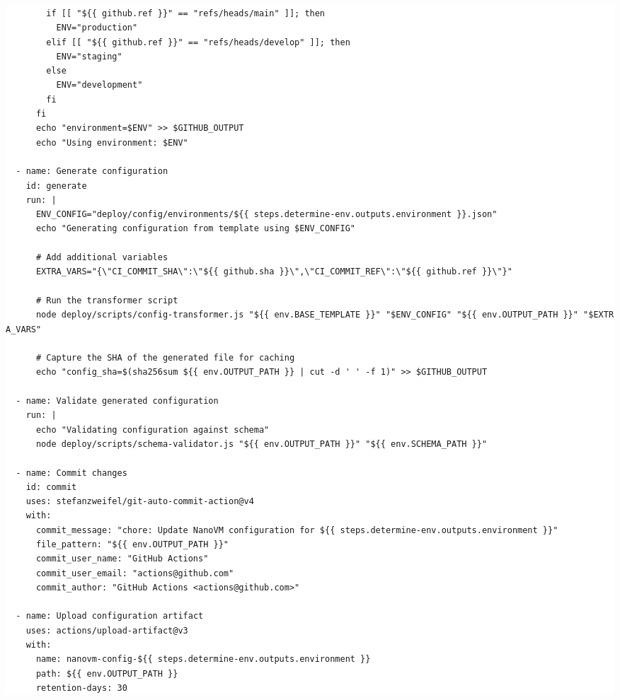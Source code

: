             if [[ "${{ github.ref }}" == "refs/heads/main" ]]; then
              ENV="production"
            elif [[ "${{ github.ref }}" == "refs/heads/develop" ]]; then
              ENV="staging"
            else
              ENV="development"
            fi
          fi
          echo "environment=$ENV" >> $GITHUB_OUTPUT
          echo "Using environment: $ENV"
      
      - name: Generate configuration
        id: generate
        run: |
          ENV_CONFIG="deploy/config/environments/${{ steps.determine-env.outputs.environment }}.json"
          echo "Generating configuration from template using $ENV_CONFIG"
          
          # Add additional variables
          EXTRA_VARS="{\"CI_COMMIT_SHA\":\"${{ github.sha }}\",\"CI_COMMIT_REF\":\"${{ github.ref }}\"}"
          
          # Run the transformer script
          node deploy/scripts/config-transformer.js "${{ env.BASE_TEMPLATE }}" "$ENV_CONFIG" "${{ env.OUTPUT_PATH }}" "$EXTRA_VARS"
          
          # Capture the SHA of the generated file for caching
          echo "config_sha=$(sha256sum ${{ env.OUTPUT_PATH }} | cut -d ' ' -f 1)" >> $GITHUB_OUTPUT
      
      - name: Validate generated configuration
        run: |
          echo "Validating configuration against schema"
          node deploy/scripts/schema-validator.js "${{ env.OUTPUT_PATH }}" "${{ env.SCHEMA_PATH }}"
      
      - name: Commit changes
        id: commit
        uses: stefanzweifel/git-auto-commit-action@v4
        with:
          commit_message: "chore: Update NanoVM configuration for ${{ steps.determine-env.outputs.environment }}"
          file_pattern: "${{ env.OUTPUT_PATH }}"
          commit_user_name: "GitHub Actions"
          commit_user_email: "actions@github.com"
          commit_author: "GitHub Actions <actions@github.com>"
      
      - name: Upload configuration artifact
        uses: actions/upload-artifact@v3
        with:
          name: nanovm-config-${{ steps.determine-env.outputs.environment }}
          path: ${{ env.OUTPUT_PATH }}
          retention-days: 30
  